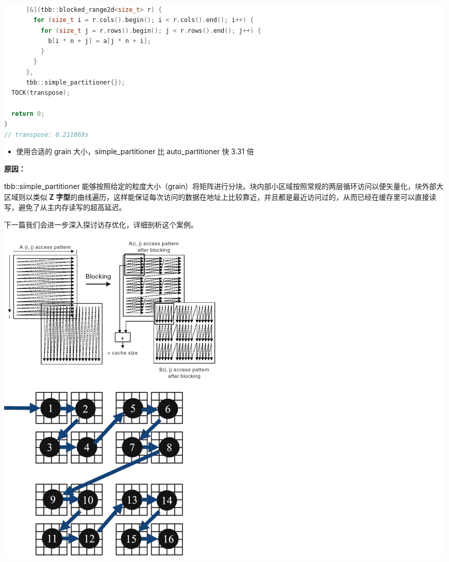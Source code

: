 ```cpp
      [&](tbb::blocked_range2d<size_t> r) {
        for (size_t i = r.cols().begin(); i < r.cols().end(); i++) {
          for (size_t j = r.rows().begin(); j < r.rows().end(); j++) {
            b[i * n + j] = a[j * n + i];
          }
        }
      },
      tbb::simple_partitioner{});
  TOCK(transpose);

  return 0;
}
// transpose: 0.211069s
```

- 使用合适的 grain 大小，simple_partitioner 比 auto_partitioner 快 3.31 倍

**原因：**

tbb::simple_partitioner 能够按照给定的粒度大小（grain）将矩阵进行分块。块内部小区域按照常规的两层循环访问以便矢量化，块外部大区域则以类似 **Z** **字型**的曲线遍历，这样能保证每次访问的数据在地址上比较靠近，并且都是最近访问过的，从而已经在缓存里可以直接读写，避免了从主内存读写的超高延迟。

下一篇我们会进一步深入探讨访存优化，详细剖析这个案例。

![image-20241109180913634](TBB开启并行编程之旅/image-20241109180913634.png)

![image-20241109180918814](TBB开启并行编程之旅/image-20241109180918814.png)
